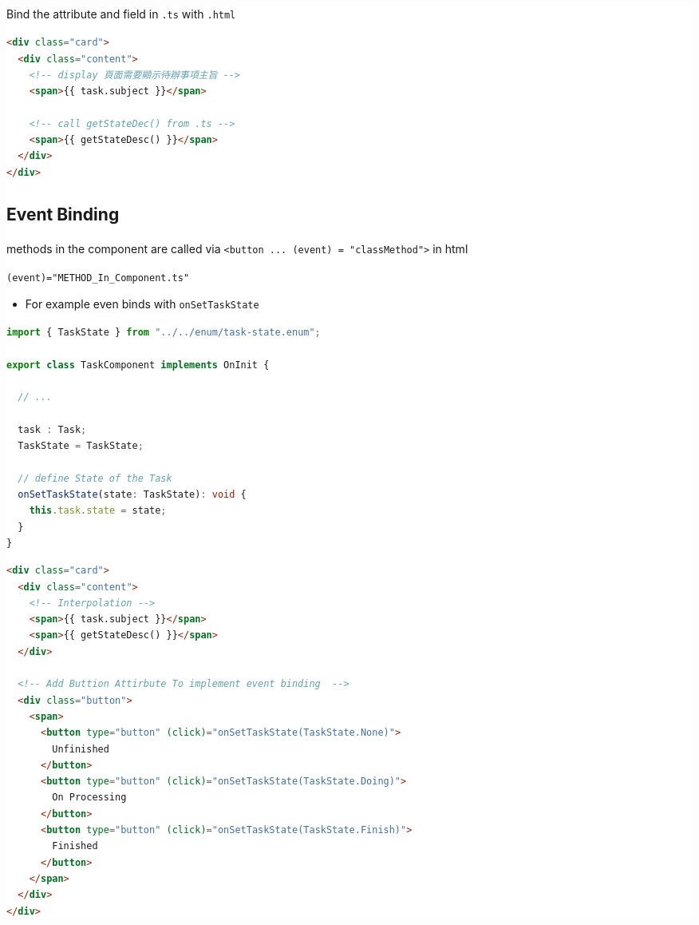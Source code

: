 Bind the attribute and field in `.ts` with `.html`
```html
<div class="card">
  <div class="content">
    <!-- display 頁面需要顯示待辦事項主旨 -->
    <span>{{ task.subject }}</span>
    
    <!-- call getStateDec() from .ts -->
    <span>{{ getStateDesc() }}</span>
  </div>
</div>
```

## Event Binding  
methods in the component are called via `<button ... (event) = "classMethod">` in html
```html
(event)="METHOD_In_Component.ts"
```

- For example even binds with `onSetTaskState` 
```typescript
import { TaskState } from "../../enum/task-state.enum";

export class TaskComponent implements OnInit {
  
  // ... 

  task : Task;
  TaskState = TaskState;
  
  // define State of the Task
  onSetTaskState(state: TaskState): void {
    this.task.state = state;
  }
}
```

```html
<div class="card">
  <div class="content">
    <!-- Interpolation -->
    <span>{{ task.subject }}</span>
    <span>{{ getStateDesc() }}</span>
  </div>
  
  <!-- Add Buttion Attirbute To implement event binding  -->
  <div class="button">
    <span>
      <button type="button" (click)="onSetTaskState(TaskState.None)">
        Unfinished
      </button>
      <button type="button" (click)="onSetTaskState(TaskState.Doing)">
        On Processing
      </button>
      <button type="button" (click)="onSetTaskState(TaskState.Finish)">
        Finished
      </button>
    </span>
  </div>
</div>
```
